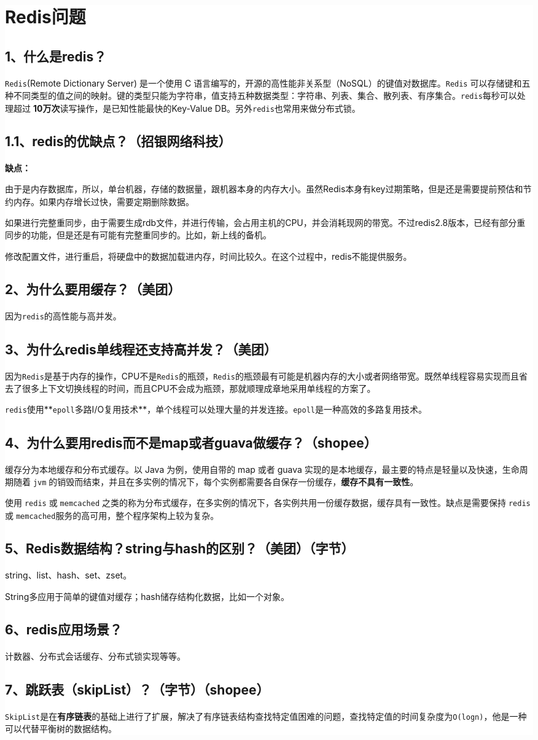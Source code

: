 # Redis问题

## 1、什么是redis？

`Redis`(Remote Dictionary Server) 是一个使用 C 语言编写的，开源的高性能非关系型（NoSQL）的键值对数据库。`Redis` 可以存储键和五种不同类型的值之间的映射。键的类型只能为字符串，值支持五种数据类型：字符串、列表、集合、散列表、有序集合。`redis`每秒可以处理超过 **10万次**读写操作，是已知性能最快的Key-Value DB。另外`redis`也常用来做分布式锁。

## 1.1、redis的优缺点？（招银网络科技）

**缺点：**

由于是内存数据库，所以，单台机器，存储的数据量，跟机器本身的内存大小。虽然Redis本身有key过期策略，但是还是需要提前预估和节约内存。如果内存增长过快，需要定期删除数据。

如果进行完整重同步，由于需要生成rdb文件，并进行传输，会占用主机的CPU，并会消耗现网的带宽。不过redis2.8版本，已经有部分重同步的功能，但是还是有可能有完整重同步的。比如，新上线的备机。

修改配置文件，进行重启，将硬盘中的数据加载进内存，时间比较久。在这个过程中，redis不能提供服务。

## 2、为什么要用缓存？（美团）

因为`redis`的高性能与高并发。

## 3、为什么redis单线程还支持高并发？（美团）

因为`Redis`是基于内存的操作，CPU不是`Redis`的瓶颈，`Redis`的瓶颈最有可能是机器内存的大小或者网络带宽。既然单线程容易实现而且省去了很多上下文切换线程的时间，而且CPU不会成为瓶颈，那就顺理成章地采用单线程的方案了。

`redis`使用**`epoll`多路I/O复用技术**，单个线程可以处理大量的并发连接。`epoll`是一种高效的多路复用技术。

## 4、为什么要用redis而不是map或者guava做缓存？（shopee）

缓存分为本地缓存和分布式缓存。以 Java 为例，使用自带的 map 或者 guava 实现的是本地缓存，最主要的特点是轻量以及快速，生命周期随着 `jvm` 的销毁而结束，并且在多实例的情况下，每个实例都需要各自保存一份缓存，**缓存不具有一致性**。

使用 `redis` 或 `memcached` 之类的称为分布式缓存，在多实例的情况下，各实例共用一份缓存数据，缓存具有一致性。缺点是需要保持 `redis` 或 `memcached`服务的高可用，整个程序架构上较为复杂。

## 5、Redis数据结构？string与hash的区别？（美团）（字节）

string、list、hash、set、zset。

String多应用于简单的键值对缓存；hash储存结构化数据，比如一个对象。

## 6、redis应用场景？

计数器、分布式会话缓存、分布式锁实现等等。

## 7、跳跃表（skipList）？（字节）（shopee）

`SkipList`是在**有序链表**的基础上进行了扩展，解决了有序链表结构查找特定值困难的问题，查找特定值的时间复杂度为`O(logn)`，他是一种可以代替平衡树的数据结构。
